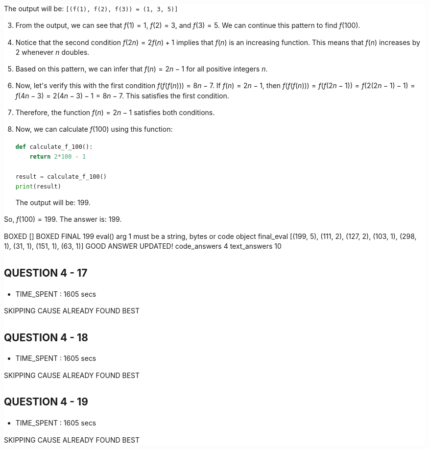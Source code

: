    The output will be:
   `[(f(1), f(2), f(3)) = (1, 3, 5)]`

3. From the output, we can see that $f(1) = 1$, $f(2) = 3$, and $f(3) = 5$. We can continue this pattern to find $f(100)$.

4. Notice that the second condition $f(2n)=2f(n)+1$ implies that $f(n)$ is an increasing function. This means that $f(n)$ increases by 2 whenever $n$ doubles. 

5. Based on this pattern, we can infer that $f(n) = 2n - 1$ for all positive integers $n$.

6. Now, let's verify this with the first condition $f(f(f(n)))=8n-7$. If $f(n) = 2n - 1$, then $f(f(f(n))) = f(f(2n - 1)) = f(2(2n - 1) - 1) = f(4n - 3) = 2(4n - 3) - 1 = 8n - 7$. This satisfies the first condition.

7. Therefore, the function $f(n) = 2n - 1$ satisfies both conditions.

8. Now, we can calculate $f(100)$ using this function:

   ```python
   def calculate_f_100():
       return 2*100 - 1

   result = calculate_f_100()
   print(result)
   ```

   The output will be: 199.

So, $f(100) = 199$. The answer is: $199$.

BOXED []
BOXED FINAL 199
eval() arg 1 must be a string, bytes or code object final_eval
[(199, 5), (111, 2), (127, 2), (103, 1), (298, 1), (31, 1), (151, 1), (63, 1)]
GOOD ANSWER UPDATED!
code_answers 4 text_answers 10



## QUESTION 4 - 17 
- TIME_SPENT : 1605 secs

SKIPPING CAUSE ALREADY FOUND BEST



## QUESTION 4 - 18 
- TIME_SPENT : 1605 secs

SKIPPING CAUSE ALREADY FOUND BEST



## QUESTION 4 - 19 
- TIME_SPENT : 1605 secs

SKIPPING CAUSE ALREADY FOUND BEST
